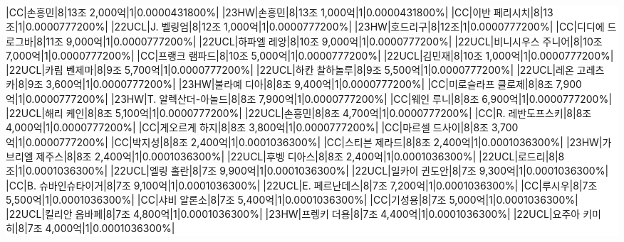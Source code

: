 |CC|손흥민|8|13조 2,000억|1|0.0000431800%|
|23HW|손흥민|8|13조 1,000억|1|0.0000431800%|
|CC|이반 페리시치|8|13조|1|0.0000777200%|
|22UCL|J. 벨링엄|8|12조 1,000억|1|0.0000777200%|
|23HW|호드리구|8|12조|1|0.0000777200%|
|CC|디디에 드로그바|8|11조 9,000억|1|0.0000777200%|
|22UCL|하파엘 레앙|8|10조 9,000억|1|0.0000777200%|
|22UCL|비니시우스 주니어|8|10조 7,000억|1|0.0000777200%|
|CC|프랭크 램파드|8|10조 5,000억|1|0.0000777200%|
|22UCL|김민재|8|10조 1,000억|1|0.0000777200%|
|22UCL|카림 벤제마|8|9조 5,700억|1|0.0000777200%|
|22UCL|하칸 찰하놀루|8|9조 5,500억|1|0.0000777200%|
|22UCL|레온 고레츠카|8|9조 3,600억|1|0.0000777200%|
|23HW|불라예 디아|8|8조 9,400억|1|0.0000777200%|
|CC|미로슬라프 클로제|8|8조 7,900억|1|0.0000777200%|
|23HW|T. 알렉산더-아놀드|8|8조 7,900억|1|0.0000777200%|
|CC|웨인 루니|8|8조 6,900억|1|0.0000777200%|
|22UCL|해리 케인|8|8조 5,100억|1|0.0000777200%|
|22UCL|손흥민|8|8조 4,700억|1|0.0000777200%|
|CC|R. 레반도프스키|8|8조 4,000억|1|0.0000777200%|
|CC|게오르게 하지|8|8조 3,800억|1|0.0000777200%|
|CC|마르셀 드사이|8|8조 3,700억|1|0.0000777200%|
|CC|박지성|8|8조 2,400억|1|0.0001036300%|
|CC|스티븐 제라드|8|8조 2,400억|1|0.0001036300%|
|23HW|가브리엘 제주스|8|8조 2,400억|1|0.0001036300%|
|22UCL|후벵 디아스|8|8조 2,400억|1|0.0001036300%|
|22UCL|로드리|8|8조|1|0.0001036300%|
|22UCL|엘링 홀란|8|7조 9,900억|1|0.0001036300%|
|22UCL|일카이 귄도안|8|7조 9,300억|1|0.0001036300%|
|CC|B. 슈바인슈타이거|8|7조 9,100억|1|0.0001036300%|
|22UCL|E. 페르난데스|8|7조 7,200억|1|0.0001036300%|
|CC|루시우|8|7조 5,500억|1|0.0001036300%|
|CC|샤비 알론소|8|7조 5,400억|1|0.0001036300%|
|CC|기성용|8|7조 5,000억|1|0.0001036300%|
|22UCL|킬리안 음바페|8|7조 4,800억|1|0.0001036300%|
|23HW|프렝키 더용|8|7조 4,400억|1|0.0001036300%|
|22UCL|요주아 키미히|8|7조 4,000억|1|0.0001036300%|